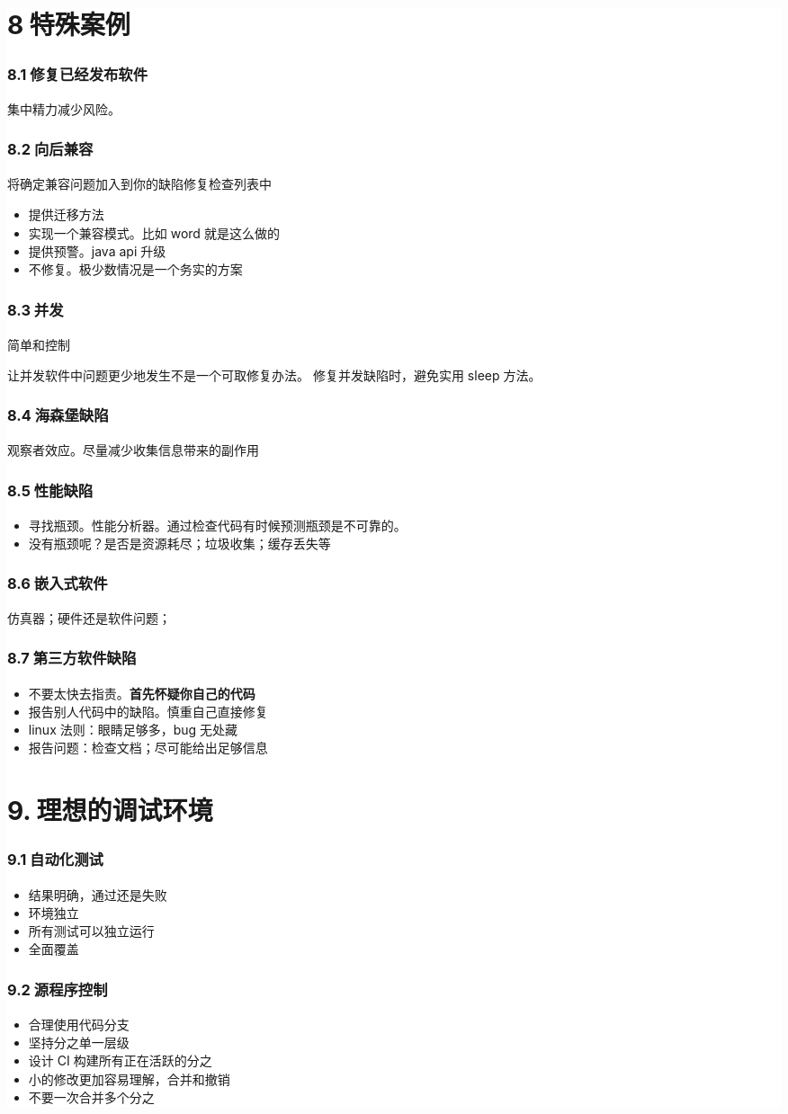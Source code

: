 
# 8 特殊案例
### 8.1 修复已经发布软件
集中精力减少风险。

### 8.2 向后兼容

将确定兼容问题加入到你的缺陷修复检查列表中

- 提供迁移方法
- 实现一个兼容模式。比如 word 就是这么做的
- 提供预警。java api 升级
- 不修复。极少数情况是一个务实的方案

### 8.3 并发
简单和控制

让并发软件中问题更少地发生不是一个可取修复办法。
修复并发缺陷时，避免实用 sleep 方法。

### 8.4 海森堡缺陷
观察者效应。尽量减少收集信息带来的副作用

### 8.5 性能缺陷
- 寻找瓶颈。性能分析器。通过检查代码有时候预测瓶颈是不可靠的。
- 没有瓶颈呢？是否是资源耗尽；垃圾收集；缓存丢失等

### 8.6 嵌入式软件
仿真器；硬件还是软件问题；

### 8.7 第三方软件缺陷
- 不要太快去指责。**首先怀疑你自己的代码**
- 报告别人代码中的缺陷。慎重自己直接修复
- linux 法则：眼睛足够多，bug 无处藏
- 报告问题：检查文档；尽可能给出足够信息


# 9. 理想的调试环境

### 9.1 自动化测试
- 结果明确，通过还是失败
- 环境独立
- 所有测试可以独立运行
- 全面覆盖

### 9.2 源程序控制
- 合理使用代码分支
- 坚持分之单一层级
- 设计 CI 构建所有正在活跃的分之
- 小的修改更加容易理解，合并和撤销
- 不要一次合并多个分之
